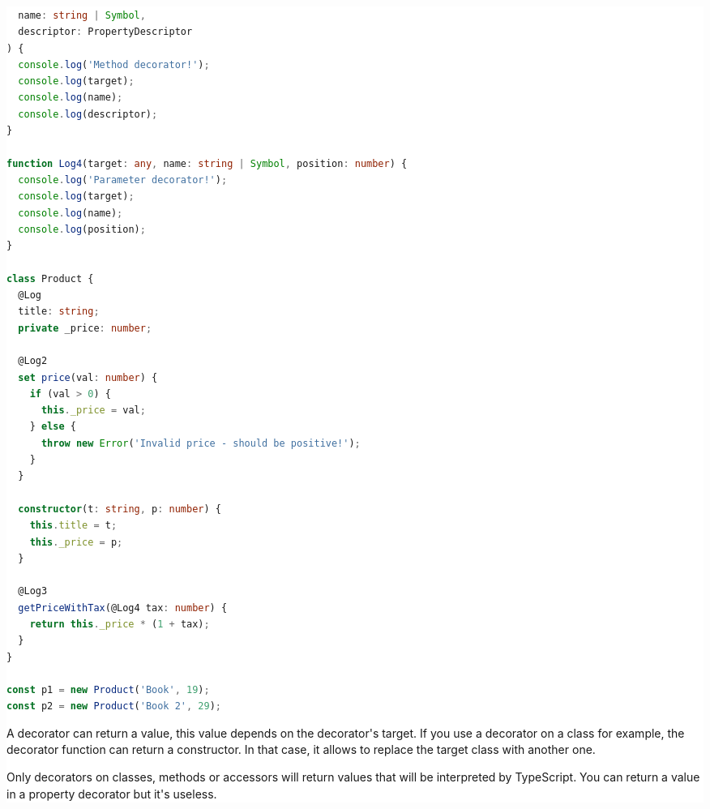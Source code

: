 ```typescript
  name: string | Symbol,
  descriptor: PropertyDescriptor
) {
  console.log('Method decorator!');
  console.log(target);
  console.log(name);
  console.log(descriptor);
}

function Log4(target: any, name: string | Symbol, position: number) {
  console.log('Parameter decorator!');
  console.log(target);
  console.log(name);
  console.log(position);
}

class Product {
  @Log
  title: string;
  private _price: number;

  @Log2
  set price(val: number) {
    if (val > 0) {
      this._price = val;
    } else {
      throw new Error('Invalid price - should be positive!');
    }
  }

  constructor(t: string, p: number) {
    this.title = t;
    this._price = p;
  }

  @Log3
  getPriceWithTax(@Log4 tax: number) {
    return this._price * (1 + tax);
  }
}

const p1 = new Product('Book', 19);
const p2 = new Product('Book 2', 29);
```

A decorator can return a value, this value depends on the decorator's target. If you use a decorator on a class for example, the decorator function can return a constructor. In that case, it allows to replace the target class with another one.

Only decorators on classes, methods or accessors will return values that will be interpreted by TypeScript. You can return a value in a property decorator but it's useless.
